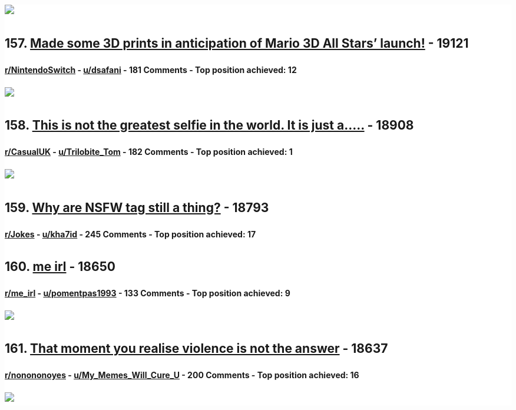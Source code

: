 <a href="https://i.redd.it/bqfhrppwlym51.jpg"><img src="https://b.thumbs.redditmedia.com/4_nkdGB5bBWGU3V33iU7X1pi-cJ0j7ZrX2TwUNNBjSc.jpg"></img></a>

## 157. [Made some 3D prints in anticipation of Mario 3D All Stars’ launch!](http://reddit.com/r/NintendoSwitch/comments/irzo7v/made_some_3d_prints_in_anticipation_of_mario_3d/) - 19121
#### [r/NintendoSwitch](http://reddit.com/r/NintendoSwitch) - [u/dsafani](http://reddit.com/u/dsafani) - 181 Comments - Top position achieved: 12

<a href="https://i.redd.it/qb8zv8sqixm51.jpg"><img src="https://b.thumbs.redditmedia.com/EFfYMSiAQK6pioFJhGKvzc95o3qkjLfdkgvz8NwS14o.jpg"></img></a>

## 158. [This is not the greatest selfie in the world. It is just a.....](http://reddit.com/r/CasualUK/comments/iruduu/this_is_not_the_greatest_selfie_in_the_world_it/) - 18908
#### [r/CasualUK](http://reddit.com/r/CasualUK) - [u/Trilobite_Tom](http://reddit.com/u/Trilobite_Tom) - 182 Comments - Top position achieved: 1

<a href="https://i.redd.it/2dhkh23jivm51.jpg"><img src="https://b.thumbs.redditmedia.com/nta8JnDg9icM7ZKROAd16M-YfmzsZGl6lJPk2souyaE.jpg"></img></a>

## 159. [Why are NSFW tag still a thing?](http://reddit.com/r/Jokes/comments/is8x0m/why_are_nsfw_tag_still_a_thing/) - 18793
#### [r/Jokes](http://reddit.com/r/Jokes) - [u/kha7id](http://reddit.com/u/kha7id) - 245 Comments - Top position achieved: 17

## 160. [me irl](http://reddit.com/r/me_irl/comments/is3l06/me_irl/) - 18650
#### [r/me_irl](http://reddit.com/r/me_irl) - [u/pomentpas1993](http://reddit.com/u/pomentpas1993) - 133 Comments - Top position achieved: 9

<a href="https://i.redd.it/4p0lg8viiym51.png"><img src="https://b.thumbs.redditmedia.com/GGtRU-36HvSU5SHMov2Yso_26rcq4xRCd4E43dpgBYo.jpg"></img></a>

## 161. [That moment you realise violence is not the answer](http://reddit.com/r/nonononoyes/comments/iryxa2/that_moment_you_realise_violence_is_not_the_answer/) - 18637
#### [r/nonononoyes](http://reddit.com/r/nonononoyes) - [u/My_Memes_Will_Cure_U](http://reddit.com/u/My_Memes_Will_Cure_U) - 200 Comments - Top position achieved: 16

<a href="https://i.imgur.com/05fpyJc.gifv"><img src="https://b.thumbs.redditmedia.com/FEeRa6QpyhlVn932dwJHZGVzpz2K2pDb0zcYGcusRHk.jpg"></img></a>
